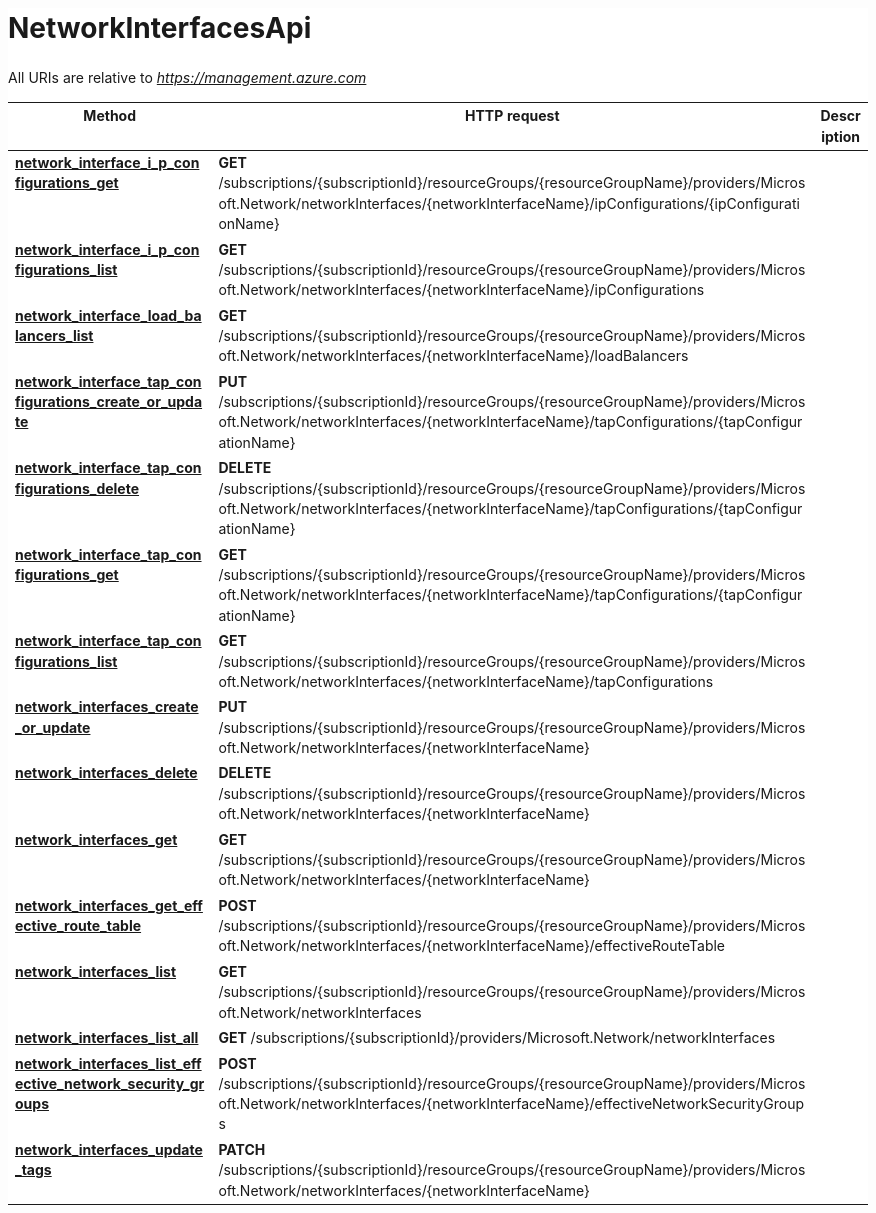 # NetworkInterfacesApi

All URIs are relative to *https://management.azure.com*

Method | HTTP request | Description
------------- | ------------- | -------------
[**network_interface_i_p_configurations_get**](NetworkInterfacesApi.md#network_interface_i_p_configurations_get) | **GET** /subscriptions/{subscriptionId}/resourceGroups/{resourceGroupName}/providers/Microsoft.Network/networkInterfaces/{networkInterfaceName}/ipConfigurations/{ipConfigurationName} | 
[**network_interface_i_p_configurations_list**](NetworkInterfacesApi.md#network_interface_i_p_configurations_list) | **GET** /subscriptions/{subscriptionId}/resourceGroups/{resourceGroupName}/providers/Microsoft.Network/networkInterfaces/{networkInterfaceName}/ipConfigurations | 
[**network_interface_load_balancers_list**](NetworkInterfacesApi.md#network_interface_load_balancers_list) | **GET** /subscriptions/{subscriptionId}/resourceGroups/{resourceGroupName}/providers/Microsoft.Network/networkInterfaces/{networkInterfaceName}/loadBalancers | 
[**network_interface_tap_configurations_create_or_update**](NetworkInterfacesApi.md#network_interface_tap_configurations_create_or_update) | **PUT** /subscriptions/{subscriptionId}/resourceGroups/{resourceGroupName}/providers/Microsoft.Network/networkInterfaces/{networkInterfaceName}/tapConfigurations/{tapConfigurationName} | 
[**network_interface_tap_configurations_delete**](NetworkInterfacesApi.md#network_interface_tap_configurations_delete) | **DELETE** /subscriptions/{subscriptionId}/resourceGroups/{resourceGroupName}/providers/Microsoft.Network/networkInterfaces/{networkInterfaceName}/tapConfigurations/{tapConfigurationName} | 
[**network_interface_tap_configurations_get**](NetworkInterfacesApi.md#network_interface_tap_configurations_get) | **GET** /subscriptions/{subscriptionId}/resourceGroups/{resourceGroupName}/providers/Microsoft.Network/networkInterfaces/{networkInterfaceName}/tapConfigurations/{tapConfigurationName} | 
[**network_interface_tap_configurations_list**](NetworkInterfacesApi.md#network_interface_tap_configurations_list) | **GET** /subscriptions/{subscriptionId}/resourceGroups/{resourceGroupName}/providers/Microsoft.Network/networkInterfaces/{networkInterfaceName}/tapConfigurations | 
[**network_interfaces_create_or_update**](NetworkInterfacesApi.md#network_interfaces_create_or_update) | **PUT** /subscriptions/{subscriptionId}/resourceGroups/{resourceGroupName}/providers/Microsoft.Network/networkInterfaces/{networkInterfaceName} | 
[**network_interfaces_delete**](NetworkInterfacesApi.md#network_interfaces_delete) | **DELETE** /subscriptions/{subscriptionId}/resourceGroups/{resourceGroupName}/providers/Microsoft.Network/networkInterfaces/{networkInterfaceName} | 
[**network_interfaces_get**](NetworkInterfacesApi.md#network_interfaces_get) | **GET** /subscriptions/{subscriptionId}/resourceGroups/{resourceGroupName}/providers/Microsoft.Network/networkInterfaces/{networkInterfaceName} | 
[**network_interfaces_get_effective_route_table**](NetworkInterfacesApi.md#network_interfaces_get_effective_route_table) | **POST** /subscriptions/{subscriptionId}/resourceGroups/{resourceGroupName}/providers/Microsoft.Network/networkInterfaces/{networkInterfaceName}/effectiveRouteTable | 
[**network_interfaces_list**](NetworkInterfacesApi.md#network_interfaces_list) | **GET** /subscriptions/{subscriptionId}/resourceGroups/{resourceGroupName}/providers/Microsoft.Network/networkInterfaces | 
[**network_interfaces_list_all**](NetworkInterfacesApi.md#network_interfaces_list_all) | **GET** /subscriptions/{subscriptionId}/providers/Microsoft.Network/networkInterfaces | 
[**network_interfaces_list_effective_network_security_groups**](NetworkInterfacesApi.md#network_interfaces_list_effective_network_security_groups) | **POST** /subscriptions/{subscriptionId}/resourceGroups/{resourceGroupName}/providers/Microsoft.Network/networkInterfaces/{networkInterfaceName}/effectiveNetworkSecurityGroups | 
[**network_interfaces_update_tags**](NetworkInterfacesApi.md#network_interfaces_update_tags) | **PATCH** /subscriptions/{subscriptionId}/resourceGroups/{resourceGroupName}/providers/Microsoft.Network/networkInterfaces/{networkInterfaceName} | 
